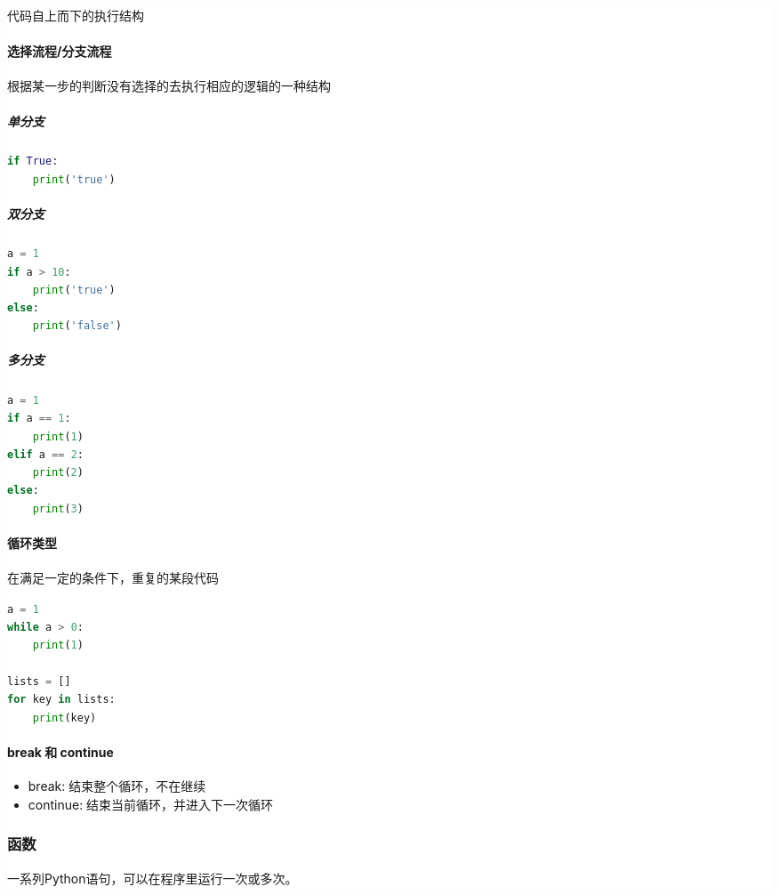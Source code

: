代码自上而下的执行结构

#### 选择流程/分支流程

根据某一步的判断没有选择的去执行相应的逻辑的一种结构

##### 单分支

```python
if True:
    print('true')
```

##### 双分支

```python
a = 1
if a > 10:
    print('true')
else:
    print('false')
```

##### 多分支

```python
a = 1
if a == 1:
    print(1)
elif a == 2:
    print(2)
else:
    print(3)
```

#### 循环类型

在满足一定的条件下，重复的某段代码

```python
a = 1
while a > 0:
    print(1)

lists = []
for key in lists:
    print(key)
```

#### break 和 continue

- break: 结束整个循环，不在继续
- continue: 结束当前循环，并进入下一次循环

### 函数

一系列Python语句，可以在程序里运行一次或多次。
